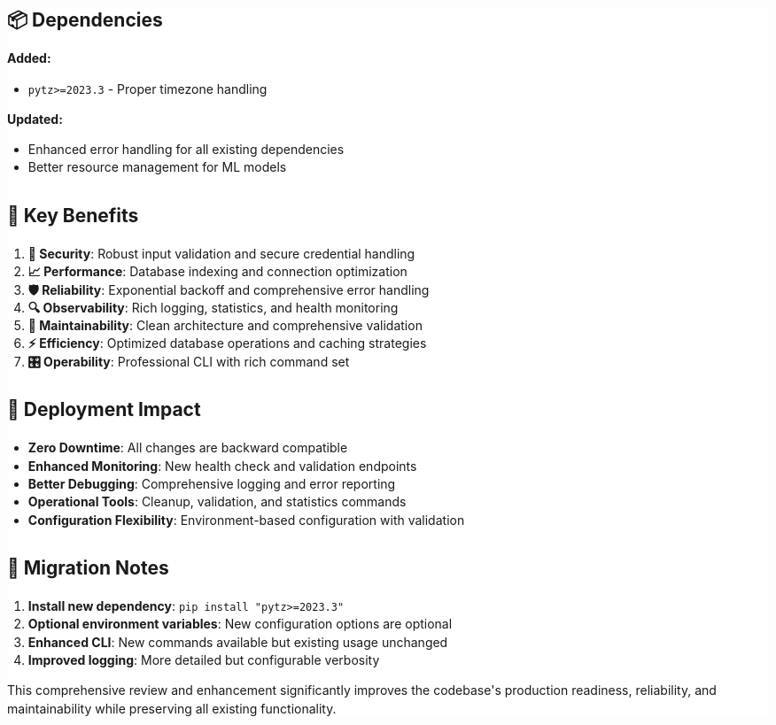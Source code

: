 ## 📦 **Dependencies**

**Added:**
- `pytz>=2023.3` - Proper timezone handling

**Updated:**
- Enhanced error handling for all existing dependencies
- Better resource management for ML models

## 🎯 **Key Benefits**

1. **🔐 Security**: Robust input validation and secure credential handling
2. **📈 Performance**: Database indexing and connection optimization
3. **🛡️ Reliability**: Exponential backoff and comprehensive error handling
4. **🔍 Observability**: Rich logging, statistics, and health monitoring
5. **🧰 Maintainability**: Clean architecture and comprehensive validation
6. **⚡ Efficiency**: Optimized database operations and caching strategies
7. **🎛️ Operability**: Professional CLI with rich command set

## 🚀 **Deployment Impact**

- **Zero Downtime**: All changes are backward compatible
- **Enhanced Monitoring**: New health check and validation endpoints
- **Better Debugging**: Comprehensive logging and error reporting
- **Operational Tools**: Cleanup, validation, and statistics commands
- **Configuration Flexibility**: Environment-based configuration with validation

## 📝 **Migration Notes**

1. **Install new dependency**: `pip install "pytz>=2023.3"`
2. **Optional environment variables**: New configuration options are optional
3. **Enhanced CLI**: New commands available but existing usage unchanged
4. **Improved logging**: More detailed but configurable verbosity

This comprehensive review and enhancement significantly improves the codebase's production readiness, reliability, and maintainability while preserving all existing functionality. 